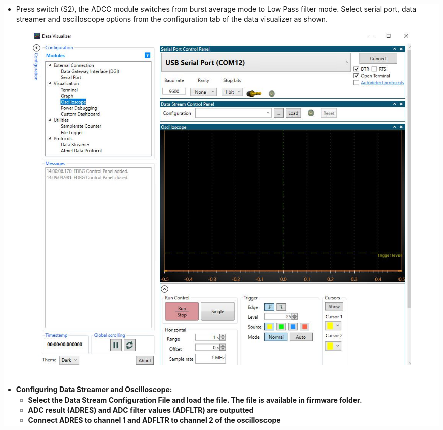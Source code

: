 * Press switch (S2), the ADCC module switches from burst average mode to Low Pass filter mode.
  Select serial port, data streamer and oscilloscope options from the configuration tab of the data visualizer as shown.

<p align="center">
  <img width=750 height=auto src="images/DV.jpg">
  <br><strong><br>
</p>

* Configuring Data Streamer and Oscilloscope:
  * Select the Data Stream Configuration File and load the file. The file is available in firmware folder.
  * ADC result (ADRES) and ADC filter values (ADFLTR) are outputted
  * Connect ADRES to channel 1 and ADFLTR to channel 2 of the oscilloscope
 